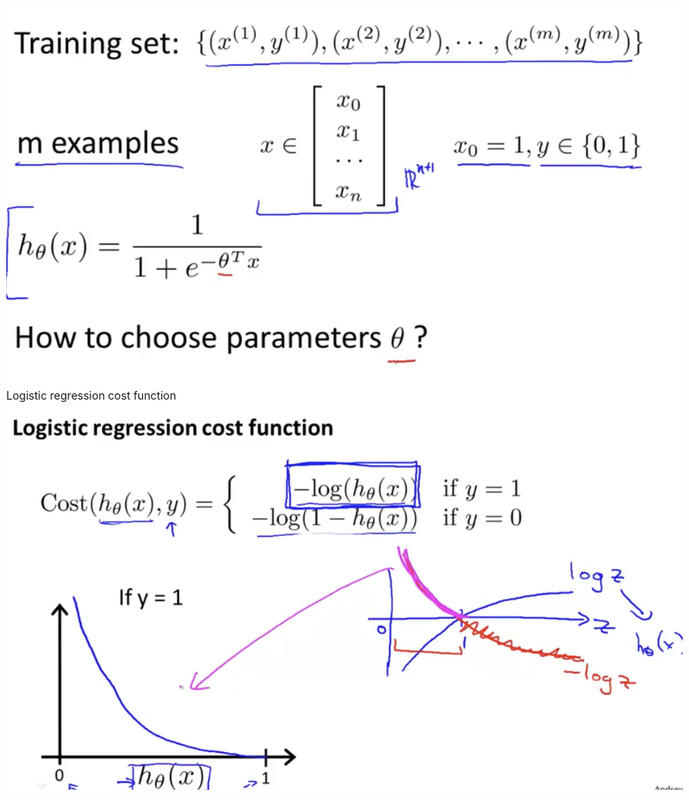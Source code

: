 ![Week3/Screen_Shot_2020-11-13_at_7.35.20_AM.png](Week3/Screen_Shot_2020-11-13_at_7.35.20_AM.png)

Logistic regression cost function 

![Week3/Screen_Shot_2020-11-13_at_7.55.20_AM.png](Week3/Screen_Shot_2020-11-13_at_7.55.20_AM.png)
